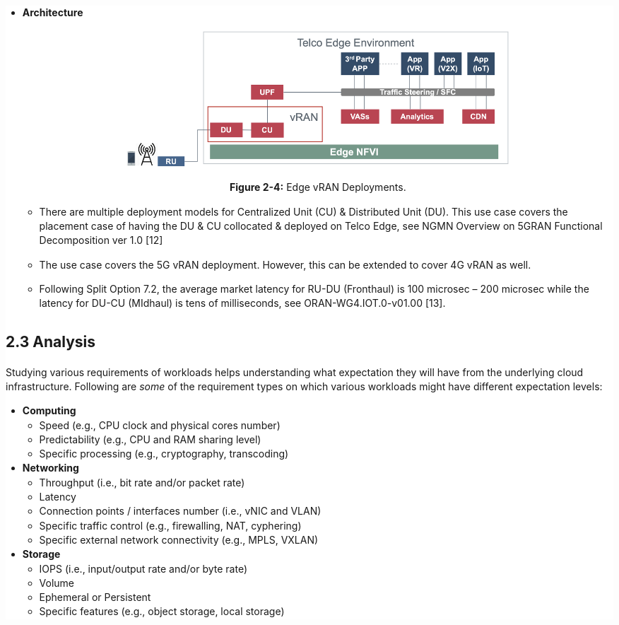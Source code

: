 
  - **Architecture**
     <p align="center"><img src="../figures/Fig2-4-uc4.png" alt="" Title="Edge vRAN Deployments" width="65%"/></p>
     <p align="center"><b>Figure 2-4:</b>  Edge vRAN Deployments.</p>


       - There are multiple deployment models for Centralized Unit (CU) & Distributed Unit (DU). This use case covers the placement case of having the DU & CU collocated & deployed on Telco Edge, see NGMN Overview on 5GRAN Functional Decomposition ver 1.0 [12]

       -  The use case covers the 5G vRAN deployment. However, this can be extended to cover 4G vRAN as well.

       -  Following Split Option 7.2, the average market latency for RU-DU (Fronthaul) is 100 microsec – 200 microsec while the latency for DU-CU (MIdhaul) is tens of milliseconds, see ORAN-WG4.IOT.0-v01.00 [13].



<a name="2.3"></a>
## 2.3 Analysis

Studying various requirements of workloads helps understanding what expectation they will have from the underlying cloud infrastructure. Following are _some_ of the requirement types on which various workloads might have different expectation levels:

- **Computing**
  - Speed (e.g., CPU clock and physical cores number)
  - Predictability (e.g., CPU and RAM sharing level)
  - Specific processing (e.g., cryptography, transcoding)
- **Networking**
  - Throughput (i.e., bit rate and/or packet rate)
  - Latency
  - Connection points / interfaces number (i.e., vNIC and VLAN)
  - Specific traffic control (e.g., firewalling, NAT, cyphering)
  - Specific external network connectivity (e.g., MPLS, VXLAN)
- **Storage**
  - IOPS (i.e., input/output rate and/or byte rate)
  - Volume
  - Ephemeral or Persistent
  - Specific features (e.g., object storage, local storage)

